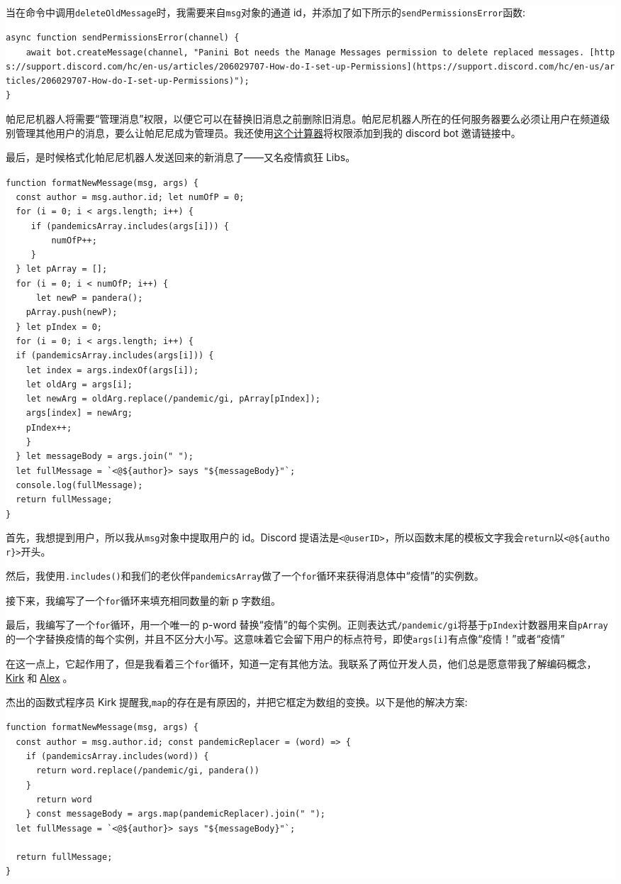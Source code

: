 当在命令中调用`deleteOldMessage`时，我需要来自`msg`对象的通道 id，并添加了如下所示的`sendPermissionsError`函数:

```
async function sendPermissionsError(channel) {
    await bot.createMessage(channel, "Panini Bot needs the Manage Messages permission to delete replaced messages. [https://support.discord.com/hc/en-us/articles/206029707-How-do-I-set-up-Permissions](https://support.discord.com/hc/en-us/articles/206029707-How-do-I-set-up-Permissions)");
}
```

帕尼尼机器人将需要“管理消息”权限，以便它可以在替换旧消息之前删除旧消息。帕尼尼机器人所在的任何服务器要么必须让用户在频道级别管理其他用户的消息，要么让帕尼尼成为管理员。我还使用[这个计算器](https://discordapi.com/permissions.html)将权限添加到我的 discord bot 邀请链接中。

最后，是时候格式化帕尼尼机器人发送回来的新消息了——又名疫情疯狂 Libs。

```
function formatNewMessage(msg, args) {
  const author = msg.author.id; let numOfP = 0;
  for (i = 0; i < args.length; i++) {
     if (pandemicsArray.includes(args[i])) {
         numOfP++;
     }
  } let pArray = [];
  for (i = 0; i < numOfP; i++) {
      let newP = pandera();
    pArray.push(newP);
  } let pIndex = 0;
  for (i = 0; i < args.length; i++) {
  if (pandemicsArray.includes(args[i])) {
    let index = args.indexOf(args[i]);
    let oldArg = args[i];
    let newArg = oldArg.replace(/pandemic/gi, pArray[pIndex]);
    args[index] = newArg;
    pIndex++;
    }
  } let messageBody = args.join(" ");
  let fullMessage = `<@${author}> says "${messageBody}"`;
  console.log(fullMessage);
  return fullMessage;
}
```

首先，我想提到用户，所以我从`msg`对象中提取用户的 id。Discord 提语法是`<@userID>`，所以函数末尾的模板文字我会`return`以`<@${author}>`开头。

然后，我使用`.includes()`和我们的老伙伴`pandemicsArray`做了一个`for`循环来获得消息体中“疫情”的实例数。

接下来，我编写了一个`for`循环来填充相同数量的新 p 字数组。

最后，我编写了一个`for`循环，用一个唯一的 p-word 替换“疫情”的每个实例。正则表达式`/pandemic/gi`将基于`pIndex`计数器用来自`pArray`的一个字替换疫情的每个实例，并且不区分大小写。这意味着它会留下用户的标点符号，即使`args[i]`有点像“疫情！”或者“疫情”

在这一点上，它起作用了，但是我看着三个`for`循环，知道一定有其他方法。我联系了两位开发人员，他们总是愿意带我了解编码概念， [Kirk](https://twitter.com/KirkCodes) 和 [Alex](https://github.com/alyons) 。

杰出的函数式程序员 Kirk 提醒我,`map`的存在是有原因的，并把它框定为数组的变换。以下是他的解决方案:

```
function formatNewMessage(msg, args) {
  const author = msg.author.id; const pandemicReplacer = (word) => {
    if (pandemicsArray.includes(word)) {
      return word.replace(/pandemic/gi, pandera())
    }
      return word
    } const messageBody = args.map(pandemicReplacer).join(" ");
  let fullMessage = `<@${author}> says "${messageBody}"`;

  return fullMessage;
}
```
